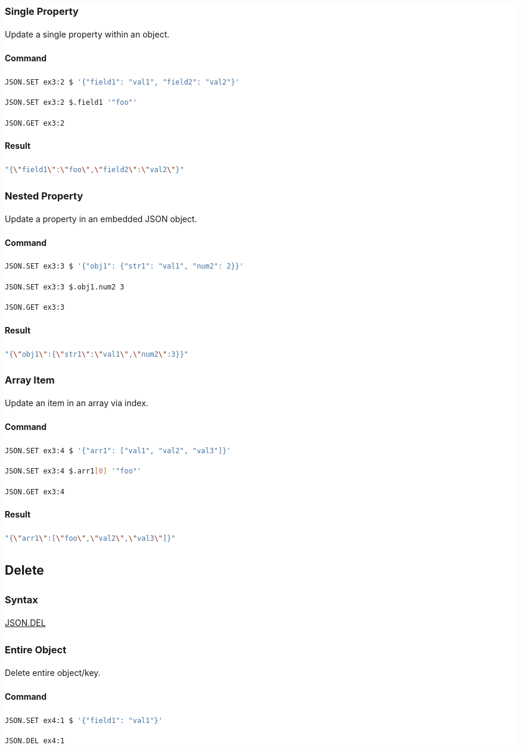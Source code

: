 ### Single Property <a name="single_update"></a>
Update a single property within an object.
#### Command
```bash
JSON.SET ex3:2 $ '{"field1": "val1", "field2": "val2"}'
```
```bash
JSON.SET ex3:2 $.field1 '"foo"'
```
```bash
JSON.GET ex3:2
```
#### Result
```bash
"{\"field1\":\"foo\",\"field2\":\"val2\"}"
```

### Nested Property <a name="nested_update"></a>
Update a property in an embedded JSON object.
#### Command
```bash
JSON.SET ex3:3 $ '{"obj1": {"str1": "val1", "num2": 2}}'
```
```bash
JSON.SET ex3:3 $.obj1.num2 3
```
```bash
JSON.GET ex3:3
```
#### Result
```bash
"{\"obj1\":{\"str1\":\"val1\",\"num2\":3}}"
```

### Array Item <a name="array_update"></a>
Update an item in an array via index.
#### Command
```bash
JSON.SET ex3:4 $ '{"arr1": ["val1", "val2", "val3"]}'
```
```bash
JSON.SET ex3:4 $.arr1[0] '"foo"'
```
```bash
JSON.GET ex3:4
```
#### Result
```bash
"{\"arr1\":[\"foo\",\"val2\",\"val3\"]}"
```

## Delete <a name="delete"></a>
### Syntax
[JSON.DEL](https://redis.io/commands/json.del/)
### Entire Object <a name="entire_delete"></a>
Delete entire object/key.
#### Command
```bash
JSON.SET ex4:1 $ '{"field1": "val1"}'
```
```bash
JSON.DEL ex4:1
```